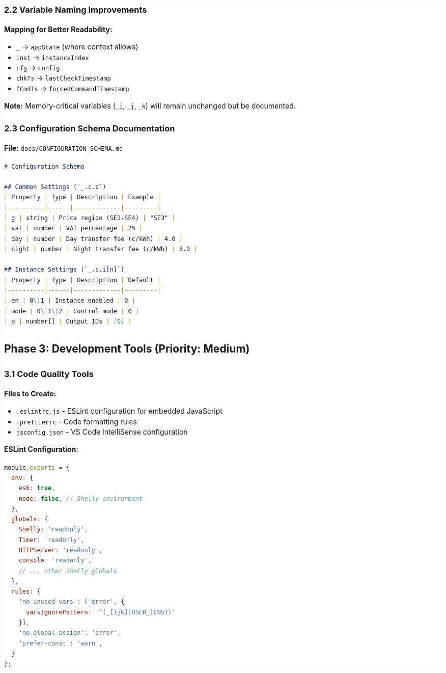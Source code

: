 ### 2.2 Variable Naming Improvements
**Mapping for Better Readability:**
- `_` → `appState` (where context allows)
- `inst` → `instanceIndex`
- `cfg` → `config`
- `chkTs` → `lastCheckTimestamp`
- `fCmdTs` → `forcedCommandTimestamp`

**Note:** Memory-critical variables (`_i`, `_j`, `_k`) will remain unchanged but be documented.

### 2.3 Configuration Schema Documentation
**File:** `docs/CONFIGURATION_SCHEMA.md`

```markdown
# Configuration Schema

## Common Settings (`_.c.c`)
| Property | Type | Description | Example |
|----------|------|-------------|---------|
| g | string | Price region (SE1-SE4) | "SE3" |
| vat | number | VAT percentage | 25 |
| day | number | Day transfer fee (c/kWh) | 4.0 |
| night | number | Night transfer fee (c/kWh) | 3.0 |

## Instance Settings (`_.c.i[n]`)
| Property | Type | Description | Default |
|----------|------|-------------|---------|
| en | 0\|1 | Instance enabled | 0 |
| mode | 0\|1\|2 | Control mode | 0 |
| o | number[] | Output IDs | [0] |
```

## Phase 3: Development Tools (Priority: Medium)

### 3.1 Code Quality Tools
**Files to Create:**
- `.eslintrc.js` - ESLint configuration for embedded JavaScript
- `.prettierrc` - Code formatting rules
- `jsconfig.json` - VS Code IntelliSense configuration

**ESLint Configuration:**
```javascript
module.exports = {
  env: {
    es6: true,
    node: false, // Shelly environment
  },
  globals: {
    Shelly: 'readonly',
    Timer: 'readonly',
    HTTPServer: 'readonly',
    console: 'readonly',
    // ... other Shelly globals
  },
  rules: {
    'no-unused-vars': ['error', { 
      varsIgnorePattern: '^(_[ijk]|USER_|CNST)' 
    }],
    'no-global-assign': 'error',
    'prefer-const': 'warn',
  }
};
```
